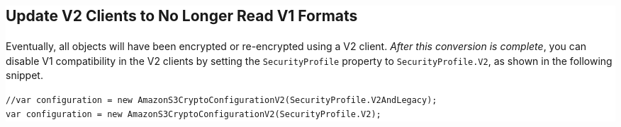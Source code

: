 ## Update V2 Clients to No Longer Read V1 Formats<a name="s3-encryption-migration-v2-cleanup"></a>

Eventually, all objects will have been encrypted or re\-encrypted using a V2 client\. *After this conversion is complete*, you can disable V1 compatibility in the V2 clients by setting the `SecurityProfile` property to `SecurityProfile.V2`, as shown in the following snippet\.

```
//var configuration = new AmazonS3CryptoConfigurationV2(SecurityProfile.V2AndLegacy);
var configuration = new AmazonS3CryptoConfigurationV2(SecurityProfile.V2);
```
